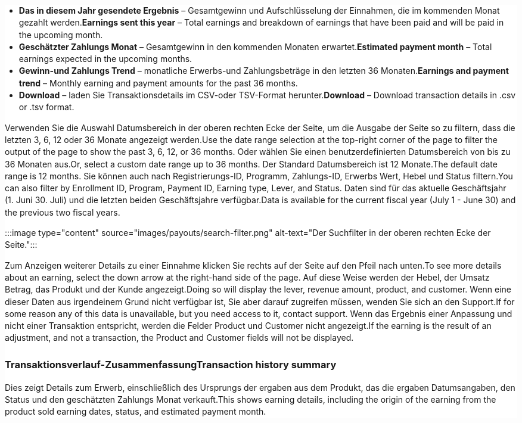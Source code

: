 - <span data-ttu-id="5a5b4-182">**Das in diesem Jahr gesendete Ergebnis** – Gesamtgewinn und Aufschlüsselung der Einnahmen, die im kommenden Monat gezahlt werden.</span><span class="sxs-lookup"><span data-stu-id="5a5b4-182">**Earnings sent this year** – Total earnings and breakdown of earnings that have been paid and will be paid in the upcoming month.</span></span>
- <span data-ttu-id="5a5b4-183">**Geschätzter Zahlungs Monat** – Gesamtgewinn in den kommenden Monaten erwartet.</span><span class="sxs-lookup"><span data-stu-id="5a5b4-183">**Estimated payment month** – Total earnings expected in the upcoming months.</span></span>
- <span data-ttu-id="5a5b4-184">**Gewinn-und Zahlungs Trend** – monatliche Erwerbs-und Zahlungsbeträge in den letzten 36 Monaten.</span><span class="sxs-lookup"><span data-stu-id="5a5b4-184">**Earnings and payment trend** – Monthly earning and payment amounts for the past 36 months.</span></span>
- <span data-ttu-id="5a5b4-185">**Download** – laden Sie Transaktionsdetails im CSV-oder TSV-Format herunter.</span><span class="sxs-lookup"><span data-stu-id="5a5b4-185">**Download** – Download transaction details in .csv or .tsv format.</span></span>

<span data-ttu-id="5a5b4-186">Verwenden Sie die Auswahl Datumsbereich in der oberen rechten Ecke der Seite, um die Ausgabe der Seite so zu filtern, dass die letzten 3, 6, 12 oder 36 Monate angezeigt werden.</span><span class="sxs-lookup"><span data-stu-id="5a5b4-186">Use the date range selection at the top-right corner of the page to filter the output of the page to show the past 3, 6, 12, or 36 months.</span></span> <span data-ttu-id="5a5b4-187">Oder wählen Sie einen benutzerdefinierten Datumsbereich von bis zu 36 Monaten aus.</span><span class="sxs-lookup"><span data-stu-id="5a5b4-187">Or, select a custom date range up to 36 months.</span></span> <span data-ttu-id="5a5b4-188">Der Standard Datumsbereich ist 12 Monate.</span><span class="sxs-lookup"><span data-stu-id="5a5b4-188">The default date range is 12 months.</span></span> <span data-ttu-id="5a5b4-189">Sie können auch nach Registrierungs-ID, Programm, Zahlungs-ID, Erwerbs Wert, Hebel und Status filtern.</span><span class="sxs-lookup"><span data-stu-id="5a5b4-189">You can also filter by Enrollment ID, Program, Payment ID, Earning type, Lever, and Status.</span></span> <span data-ttu-id="5a5b4-190">Daten sind für das aktuelle Geschäftsjahr (1. Juni 30. Juli) und die letzten beiden Geschäftsjahre verfügbar.</span><span class="sxs-lookup"><span data-stu-id="5a5b4-190">Data is available for the current fiscal year (July 1 - June 30) and the previous two fiscal years.</span></span>

:::image type="content" source="images/payouts/search-filter.png" alt-text="Der Suchfilter in der oberen rechten Ecke der Seite.":::

<span data-ttu-id="5a5b4-192">Zum Anzeigen weiterer Details zu einer Einnahme klicken Sie rechts auf der Seite auf den Pfeil nach unten.</span><span class="sxs-lookup"><span data-stu-id="5a5b4-192">To see more details about an earning, select the down arrow at the right-hand side of the page.</span></span> <span data-ttu-id="5a5b4-193">Auf diese Weise werden der Hebel, der Umsatz Betrag, das Produkt und der Kunde angezeigt.</span><span class="sxs-lookup"><span data-stu-id="5a5b4-193">Doing so will display the lever, revenue amount, product, and customer.</span></span> <span data-ttu-id="5a5b4-194">Wenn eine dieser Daten aus irgendeinem Grund nicht verfügbar ist, Sie aber darauf zugreifen müssen, wenden Sie sich an den Support.</span><span class="sxs-lookup"><span data-stu-id="5a5b4-194">If for some reason any of this data is unavailable, but you need access to it, contact support.</span></span> <span data-ttu-id="5a5b4-195">Wenn das Ergebnis einer Anpassung und nicht einer Transaktion entspricht, werden die Felder Product und Customer nicht angezeigt.</span><span class="sxs-lookup"><span data-stu-id="5a5b4-195">If the earning is the result of an adjustment, and not a transaction, the Product and Customer fields will not be displayed.</span></span>

### <a name="transaction-history-summary"></a><span data-ttu-id="5a5b4-196">Transaktionsverlauf-Zusammenfassung</span><span class="sxs-lookup"><span data-stu-id="5a5b4-196">Transaction history summary</span></span>

<span data-ttu-id="5a5b4-197">Dies zeigt Details zum Erwerb, einschließlich des Ursprungs der ergaben aus dem Produkt, das die ergaben Datumsangaben, den Status und den geschätzten Zahlungs Monat verkauft.</span><span class="sxs-lookup"><span data-stu-id="5a5b4-197">This shows earning details, including the origin of the earning from the product sold earning dates, status, and estimated payment month.</span></span>
